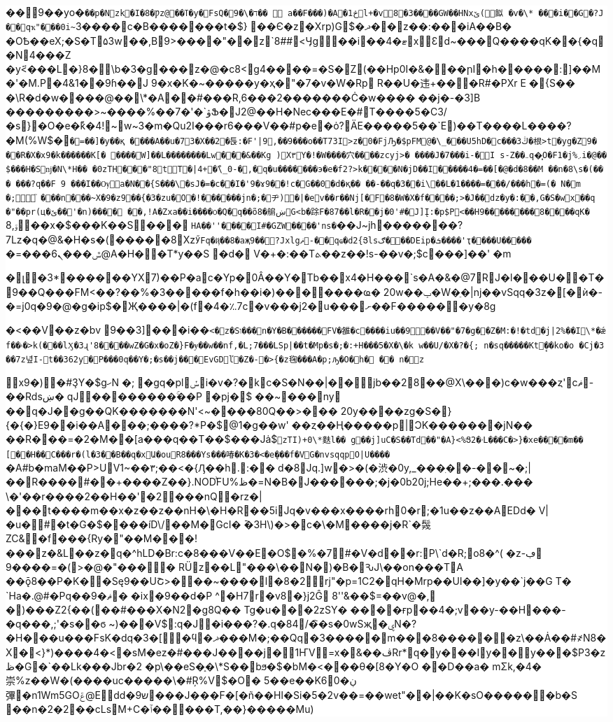  �� 9��yo�`��p�Nzk�I�8�Ƿz@��ߠ�y�FsQ�9�\�ד��  a��F���)�A�1څl+�v8�3����GW��HNxێ(䬮 �v�\*
���i��G�?J��qҡ"���0i~`3����c�B�������t�$}
 ��Є�z� Xrp)G$�ޛ��z��:���iA��B� �OҌ��eX;�S�T۵3w��,B9>����"��z`8##<Ӌg☇��i��4�ޓxƐd~���Q����qK��{�q�N4���Z �y<҃���L�}8�\b�3�g���z�@�c8<g4����=�S�Z(��Hp0I�&���րI�h�����:]��M�'�M.P�4&1��9ɦ��J 9�x�K�~�����y�ҳ�"�7�v�W�Rp
R��U�违+���R#�PXr
E �{S�� �\R�d�w�� ��@��\*�A ��#���R,6���2�������Ċ�w���� 
��j�-�3]B
���������>~����%��7�'�`ۋՖ�J2@��H�Nec���E�#T����5�C3/�s}�O�e�kͮ�4!~w~3�m�Qu2I���r6���V��#p�e�ȯ?ӒE�����5�� `E)��T����L����?�M(%W$�޻`�=��]�y��қ
����A��u�73�X��2�튽:�F'|9,��9���o��T73I>z�0�FjԠ�$pFM@�\_ ���U5hD�c���ڭ3�根>t�yg�Z9���R�X�x9�k������K[�
���� W]��L��������Lw���&��Kg )X۳Y�!�W����⽳����zcyj>�
����J�7���i-�I
s֊Z��܅q�͓O�F1�j%܇i�@��$���H�Sǌ�N\*H�� �0zTH���"8tT�|4+�ْ\_0-�,� q�u� ������э�e�f2?>k����N�jD��I�����4�=��[�@�d�8��M
��n�8\s�(��� ���?q��F 9 � ��I��Ѹa�N��{S ���\�sJ�=�c��I�'9�ɤ9��!c�G��0�d�қ��
��-��q�3��i\��L�1����=���/���h�=(�
N�m�;֘
���n���~X�9�z9��{�3�zu�O�!������jn�;�ヂ)�|�ev��r��Nj[�F�8�W�X�f����;>�J�� dz�y�:��,G�S�wx��q�"��pr(ц�ێ��'�n)����
��,!A�Zxa��i����ѻ�Q�q��õ8�䑷ښG<b�䟻F�87��l�R��j�0'#�J]Į:�p$P<��H9��������8����qK�ۊ`,8��x�$�� �K��S���
`HA��''��؜��I#�GZW����'ns�`��J~jh�� �����?7Lz�q�@&�H�s�(�����8☬Xz`ӲFq�ҋ��8�aҗ9��?Jxlgޘ-��qҩ�d2{Յlsګ���DEip�ܭ����'ҭ����U�����`�=���6ݜ���ܢ@A�H��T\*y��S �d�
V�+�:��Tܬ��z��!s-��v�;$c� ��]��' �m
 
 �լ�3\*������YX7)��P�ac�Yp�0Â��Y�Tb��x4�H���`s�A�&�@7RJ�l���U��T�9��Q���FM<��?��%�3�����f�h��i�)�������ҩ�
20w��ݕ�W�ֵ�|ǌ��vSqq�3z�[�ѝ�-�=j0q�9�@�g�ip$�Җ����|�(f�4�؉7c�v���j2�u���ށ݆��F������y�8g
 
 �<��V��z�bv 9��3]���i��`<�z�Sו��� n�Y�B������FV�雒�c����iu��9��V��"�7�g��Z�M:�!�td�j|2%��I\*�ǽf��۾�>k(���lӼ� 3ɻ'8�꫈���wZ�G�x�oZ�}F�ɏ��w��nf,�L;7���LSp|��t�Mp�s�;�:+H���5�X�\�k w��U/�X�?�{;
n�sq�����Kt̘��ko�o
�Cj�3��7z녚I-t��362y�P���0q��Y�;�s��j���EvGDľ�Z�-�>{�z毱���A�p;ԡ�O�h�
�� n�z`
 
 ޴x9�)�#ҘY�$gހN �;
�gq�plݽi�v�?�kc�S�N��|��jb��28��@X\���)c� w���ȥ'cޘ-��Rdsښ� qJ��������ۚ��P �pj�$
��~�� �ny㎔��q�J��g��QK�������N'<~����80Q��>��� 
20y����zg�S�}{�{�}E9��i��A ��� ;����?\*P�$@1�g��w'
��ȥ��Ң�����p|ϽK�������jN�� ��R���=�2�M��[a���q��T��$���Jȧ$`zTI)+0\*麩l��
g��j]uC�S��Td��"�A}<%Ց2�ۥL���C�>}�xe����m��[��H��C���r�(l�3��B��q�xԱ�ouR8���Ys���㖺�K�3�<�e݆���f�VG�nvsqqpO|U����`�A# b�maM��P>UV1~��۳; ��<�{Ԓ��h.:�� d�8Jq.]w�>�(�渋�0y,\_���ִ��-��~�;|��R����#��+����Z��}.NODⷥFU%ظ�=N�B�J������;�j�0b20j;He��+;���.��� \�'��r����2��H��'�2���nQ�rz�|���t����m��x�z��z��nH�\�H�R��5iJq�v���x����rh0�r;�1u��z��AEDd�
V|�u�#�t�G�$����íD\/��M�GcI� ̄�3H\)�>�c�\�M����j�R`�䯷ZC&�f���{Ry�"��M���!���z�&L��z�q�^hLD�Br:c�8���V��E�O$�%�7#�V�d��r:P\`d�R;o8�^(
�zڢ-�9���=�(>�@�"��� �
RÜz��L"���\��N�)�B �ԄJ\��on���TA ��ǭ8��P�K��Sę9��UՇ>���~����l�8�2rj"�p=1C2�qH�Mrp��Ul��]�y� �`j��G T�
`Ha�.@#�Pq��9�ޘ�
�ix�9��d�P ^�H7r�v8�}j2Ĝ
 8''&��$=��v@�, �)���Z2{��(��#���X�N2�g8Q��
Tg�u���2zSY� ��΁��ғp��4�;v��y-��H���-�q���,;'�s��ϭ ~)���V$:q�J�i���?�.q�84\/�҇�s�0wSҗ�ۑN�?�H���u���FsK�dq�3�[�ϥ�ޛ���M�;��Qq�3�����m���8������z\��Ȧ��#҂N8�X�<}\*)����4�<�sM�ez�#���J����j�1ҤV=x�&��ڤRr\*ԛ�y���Iy��y���$P3�zظ�G�`��Lk���Jbr�2
�p\��eS�֑�\*S��bϧ�$�bM�<�񵶏��θ�[8�Y�O
��D��a�
mΣk,�4�崇%z��W�(����uc���� �\�#Ŗ%V$�O�
 5��e��K60�ڹ彃� n1Wm5GOݝ@Edd�9ש���J���F�[�ñ��Hl�Si�5�2 v��=��wet"��|��K�sO������b�S︽��n�2�2��cLsM+C�ٱ�����T,��}�����Mu)